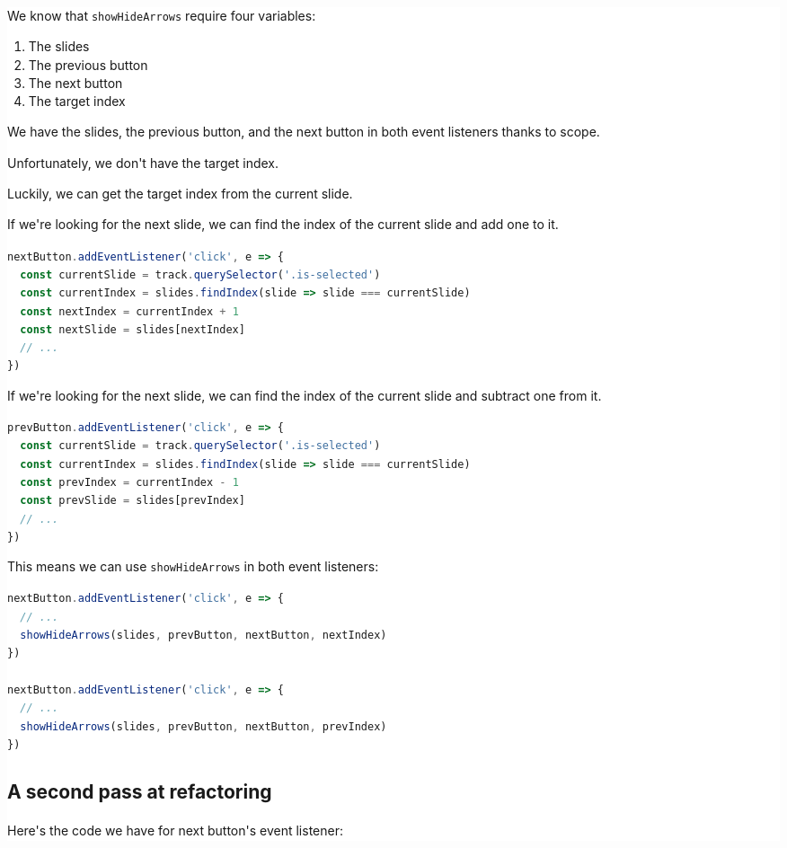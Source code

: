 We know that `showHideArrows` require four variables:

1. The slides
2. The previous button
3. The next button
4. The target index

We have the slides, the previous button, and the next button in both event listeners thanks to scope.

Unfortunately, we don't have the target index.

Luckily, we can get the target index from the current slide.

If we're looking for the next slide, we can find the index of the current slide and add one to it.

```js
nextButton.addEventListener('click', e => {
  const currentSlide = track.querySelector('.is-selected')
  const currentIndex = slides.findIndex(slide => slide === currentSlide)
  const nextIndex = currentIndex + 1
  const nextSlide = slides[nextIndex]
  // ...
})
```

If we're looking for the next slide, we can find the index of the current slide and subtract one from it.

```js
prevButton.addEventListener('click', e => {
  const currentSlide = track.querySelector('.is-selected')
  const currentIndex = slides.findIndex(slide => slide === currentSlide)
  const prevIndex = currentIndex - 1
  const prevSlide = slides[prevIndex]
  // ...
})
```

This means we can use `showHideArrows` in both event listeners:

```js
nextButton.addEventListener('click', e => {
  // ...
  showHideArrows(slides, prevButton, nextButton, nextIndex)
})

nextButton.addEventListener('click', e => {
  // ...
  showHideArrows(slides, prevButton, nextButton, prevIndex)
})
```

## A second pass at refactoring

Here's the code we have for next button's event listener:
